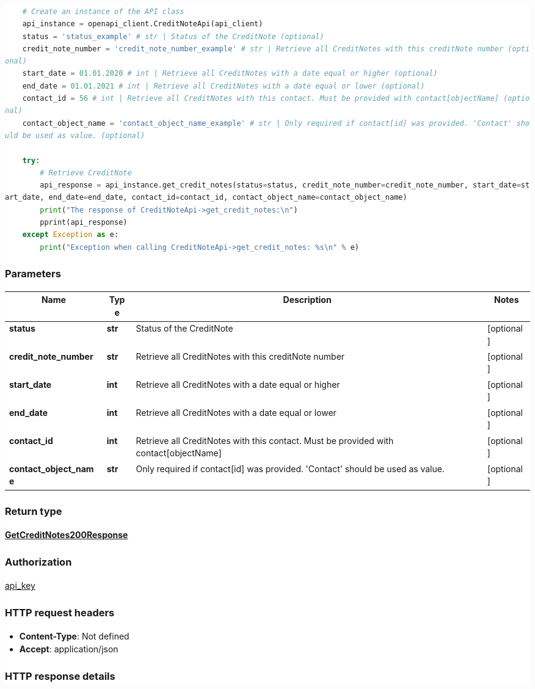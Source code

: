 ```python
    # Create an instance of the API class
    api_instance = openapi_client.CreditNoteApi(api_client)
    status = 'status_example' # str | Status of the CreditNote (optional)
    credit_note_number = 'credit_note_number_example' # str | Retrieve all CreditNotes with this creditNote number (optional)
    start_date = 01.01.2020 # int | Retrieve all CreditNotes with a date equal or higher (optional)
    end_date = 01.01.2021 # int | Retrieve all CreditNotes with a date equal or lower (optional)
    contact_id = 56 # int | Retrieve all CreditNotes with this contact. Must be provided with contact[objectName] (optional)
    contact_object_name = 'contact_object_name_example' # str | Only required if contact[id] was provided. 'Contact' should be used as value. (optional)

    try:
        # Retrieve CreditNote
        api_response = api_instance.get_credit_notes(status=status, credit_note_number=credit_note_number, start_date=start_date, end_date=end_date, contact_id=contact_id, contact_object_name=contact_object_name)
        print("The response of CreditNoteApi->get_credit_notes:\n")
        pprint(api_response)
    except Exception as e:
        print("Exception when calling CreditNoteApi->get_credit_notes: %s\n" % e)
```



### Parameters


Name | Type | Description  | Notes
------------- | ------------- | ------------- | -------------
 **status** | **str**| Status of the CreditNote | [optional] 
 **credit_note_number** | **str**| Retrieve all CreditNotes with this creditNote number | [optional] 
 **start_date** | **int**| Retrieve all CreditNotes with a date equal or higher | [optional] 
 **end_date** | **int**| Retrieve all CreditNotes with a date equal or lower | [optional] 
 **contact_id** | **int**| Retrieve all CreditNotes with this contact. Must be provided with contact[objectName] | [optional] 
 **contact_object_name** | **str**| Only required if contact[id] was provided. &#39;Contact&#39; should be used as value. | [optional] 

### Return type

[**GetCreditNotes200Response**](GetCreditNotes200Response.md)

### Authorization

[api_key](../README.md#api_key)

### HTTP request headers

 - **Content-Type**: Not defined
 - **Accept**: application/json

### HTTP response details
